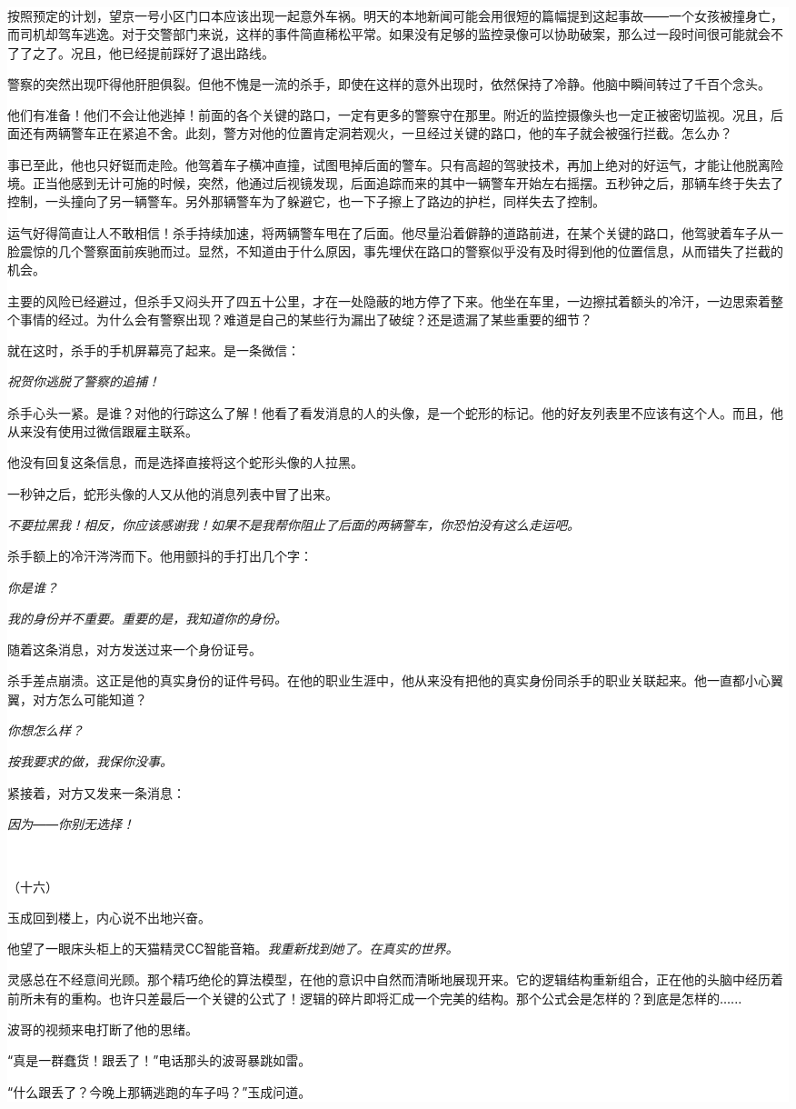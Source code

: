 按照预定的计划，望京一号小区门口本应该出现一起意外车祸。明天的本地新闻可能会用很短的篇幅提到这起事故——一个女孩被撞身亡，而司机却驾车逃逸。对于交警部门来说，这样的事件简直稀松平常。如果没有足够的监控录像可以协助破案，那么过一段时间很可能就会不了了之了。况且，他已经提前踩好了退出路线。

警察的突然出现吓得他肝胆俱裂。但他不愧是一流的杀手，即使在这样的意外出现时，依然保持了冷静。他脑中瞬间转过了千百个念头。

他们有准备！他们不会让他逃掉！前面的各个关键的路口，一定有更多的警察守在那里。附近的监控摄像头也一定正被密切监视。况且，后面还有两辆警车正在紧追不舍。此刻，警方对他的位置肯定洞若观火，一旦经过关键的路口，他的车子就会被强行拦截。怎么办？

事已至此，他也只好铤而走险。他驾着车子横冲直撞，试图甩掉后面的警车。只有高超的驾驶技术，再加上绝对的好运气，才能让他脱离险境。正当他感到无计可施的时候，突然，他通过后视镜发现，后面追踪而来的其中一辆警车开始左右摇摆。五秒钟之后，那辆车终于失去了控制，一头撞向了另一辆警车。另外那辆警车为了躲避它，也一下子擦上了路边的护栏，同样失去了控制。

运气好得简直让人不敢相信！杀手持续加速，将两辆警车甩在了后面。他尽量沿着僻静的道路前进，在某个关键的路口，他驾驶着车子从一脸震惊的几个警察面前疾驰而过。显然，不知道由于什么原因，事先埋伏在路口的警察似乎没有及时得到他的位置信息，从而错失了拦截的机会。

主要的风险已经避过，但杀手又闷头开了四五十公里，才在一处隐蔽的地方停了下来。他坐在车里，一边擦拭着额头的冷汗，一边思索着整个事情的经过。为什么会有警察出现？难道是自己的某些行为漏出了破绽？还是遗漏了某些重要的细节？

就在这时，杀手的手机屏幕亮了起来。是一条微信：

*祝贺你逃脱了警察的追捕！*

杀手心头一紧。是谁？对他的行踪这么了解！他看了看发消息的人的头像，是一个蛇形的标记。他的好友列表里不应该有这个人。而且，他从来没有使用过微信跟雇主联系。

他没有回复这条信息，而是选择直接将这个蛇形头像的人拉黑。

一秒钟之后，蛇形头像的人又从他的消息列表中冒了出来。

*不要拉黑我！相反，你应该感谢我！如果不是我帮你阻止了后面的两辆警车，你恐怕没有这么走运吧。*

杀手额上的冷汗涔涔而下。他用颤抖的手打出几个字：

*你是谁？*

*我的身份并不重要。重要的是，我知道你的身份。*

随着这条消息，对方发送过来一个身份证号。

杀手差点崩溃。这正是他的真实身份的证件号码。在他的职业生涯中，他从来没有把他的真实身份同杀手的职业关联起来。他一直都小心翼翼，对方怎么可能知道？

*你想怎么样？*

*按我要求的做，我保你没事。*

紧接着，对方又发来一条消息：

*因为——你别无选择！*

<br/>

（十六）

玉成回到楼上，内心说不出地兴奋。

他望了一眼床头柜上的天猫精灵CC智能音箱。*我重新找到她了。在真实的世界。*

灵感总在不经意间光顾。那个精巧绝伦的算法模型，在他的意识中自然而清晰地展现开来。它的逻辑结构重新组合，正在他的头脑中经历着前所未有的重构。也许只差最后一个关键的公式了！逻辑的碎片即将汇成一个完美的结构。那个公式会是怎样的？到底是怎样的......

波哥的视频来电打断了他的思绪。

“真是一群蠢货！跟丢了！”电话那头的波哥暴跳如雷。

“什么跟丢了？今晚上那辆逃跑的车子吗？”玉成问道。
